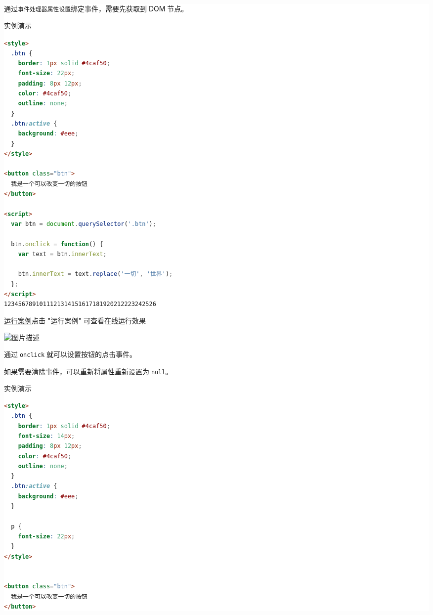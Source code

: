 通过`事件处理器属性设置`绑定事件，需要先获取到 DOM 节点。

实例演示

```html
<style>
  .btn {
    border: 1px solid #4caf50;
    font-size: 22px;
    padding: 8px 12px;
    color: #4caf50;
    outline: none;
  }
  .btn:active {
    background: #eee;
  }
</style>

<button class="btn">
  我是一个可以改变一切的按钮
</button>

<script>
  var btn = document.querySelector('.btn');

  btn.onclick = function() {
    var text = btn.innerText;

    btn.innerText = text.replace('一切', '世界');
  };
</script>
1234567891011121314151617181920212223242526
```

[运行案例](http://www.imooc.com/wiki/run/352.html)点击 "运行案例" 可查看在线运行效果

![图片描述](http://img.mukewang.com/wiki/5e8e12ac0a08c75a23320432.jpg)

通过 `onclick` 就可以设置按钮的点击事件。

如果需要清除事件，可以重新将属性重新设置为 `null`。

实例演示

```html
<style>
  .btn {
    border: 1px solid #4caf50;
    font-size: 14px;
    padding: 8px 12px;
    color: #4caf50;
    outline: none;
  }
  .btn:active {
    background: #eee;
  }
  
  p {
    font-size: 22px;
  }
</style>


<button class="btn">
  我是一个可以改变一切的按钮
</button>

```